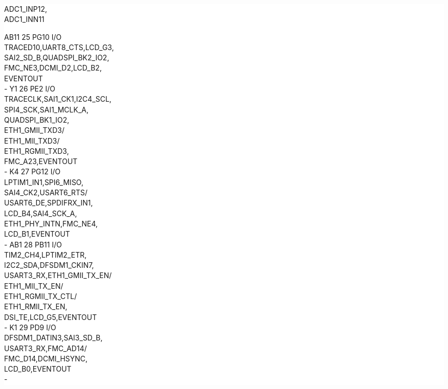   ADC1_INP12,<br />ADC1_INN11
</div>
</td>
  </tr>
  <tr>
    <td>AB11</td>
    <td>25</td>
    <td>PG10</td>
    <td>I/O</td>
    <td><div>
  TRACED10,UART8_CTS,LCD_G3,<br />SAI2_SD_B,QUADSPI_BK2_IO2,<br />FMC_NE3,DCMI_D2,LCD_B2,<br />EVENTOUT
</div>
</td>
    <td>-</td>
  </tr>
  <tr>
    <td>Y1</td>
    <td>26</td>
    <td>PE2</td>
    <td>I/O</td>
    <td><div>
  TRACECLK,SAI1_CK1,I2C4_SCL,<br />SPI4_SCK,SAI1_MCLK_A,<br />QUADSPI_BK1_IO2,<br />ETH1_GMII_TXD3/<br />ETH1_MII_TXD3/<br />ETH1_RGMII_TXD3,<br />FMC_A23,EVENTOUT
</div>
</td>
    <td>-</td>
  </tr>
  <tr>
    <td>K4</td>
    <td>27</td>
    <td>PG12</td>
    <td>I/O</td>
    <td><div>
  LPTIM1_IN1,SPI6_MISO,<br />SAI4_CK2,USART6_RTS/<br />USART6_DE,SPDIFRX_IN1,<br />LCD_B4,SAI4_SCK_A,<br />ETH1_PHY_INTN,FMC_NE4,<br />LCD_B1,EVENTOUT
</div>
</td>
    <td>-</td>
  </tr>
  <tr>
    <td>AB1</td>
    <td>28</td>
    <td>PB11</td>
    <td>I/O</td>
    <td><div>
  TIM2_CH4,LPTIM2_ETR,<br />I2C2_SDA,DFSDM1_CKIN7,<br />USART3_RX,ETH1_GMII_TX_EN/<br />ETH1_MII_TX_EN/<br />ETH1_RGMII_TX_CTL/<br />ETH1_RMII_TX_EN,<br />DSI_TE,LCD_G5,EVENTOUT
</div>
</td>
    <td>-</td>
  </tr>
  <tr>
    <td>K1</td>
    <td>29</td>
    <td>PD9</td>
    <td>I/O</td>
    <td><div>
  DFSDM1_DATIN3,SAI3_SD_B,<br />USART3_RX,FMC_AD14/<br />FMC_D14,DCMI_HSYNC,<br />LCD_B0,EVENTOUT
</div>
</td>
    <td>-</td>
  </tr>
  <tr>